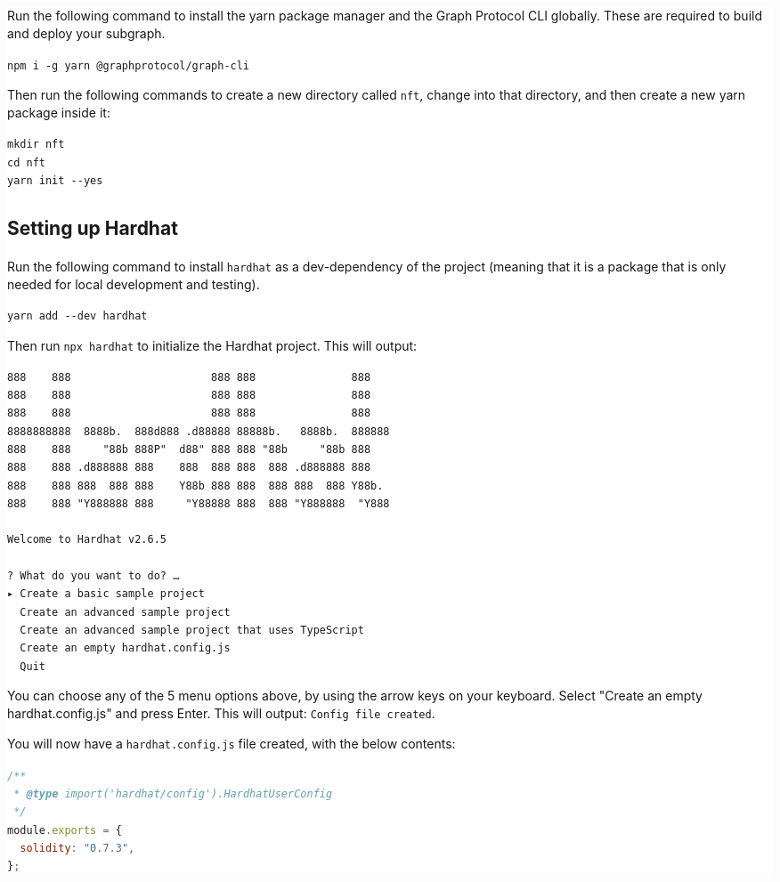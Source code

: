 Run the following command to install the yarn package manager and the Graph Protocol CLI globally. These are required to build and deploy your subgraph.

```text
npm i -g yarn @graphprotocol/graph-cli
```

Then run the following commands to create a new directory called `nft`, change into that directory, and then create a new yarn package inside it:

```text
mkdir nft
cd nft
yarn init --yes
```

## Setting up Hardhat

Run the following command to install `hardhat` as a dev-dependency of the project (meaning that it is a package that is only needed for local development and testing).

```text
yarn add --dev hardhat
```

Then run `npx hardhat` to initialize the Hardhat project. This will output:

```text
888    888                      888 888               888
888    888                      888 888               888
888    888                      888 888               888
8888888888  8888b.  888d888 .d88888 88888b.   8888b.  888888
888    888     "88b 888P"  d88" 888 888 "88b     "88b 888
888    888 .d888888 888    888  888 888  888 .d888888 888
888    888 888  888 888    Y88b 888 888  888 888  888 Y88b.
888    888 "Y888888 888     "Y88888 888  888 "Y888888  "Y888

Welcome to Hardhat v2.6.5

? What do you want to do? …
▸ Create a basic sample project
  Create an advanced sample project
  Create an advanced sample project that uses TypeScript
  Create an empty hardhat.config.js
  Quit
```

You can choose any of the 5 menu options above, by using the arrow keys on your keyboard. Select "Create an empty hardhat.config.js" and press Enter. This will output: `Config file created`.

You will now have a `hardhat.config.js` file created, with the below contents:

```javascript
/**
 * @type import('hardhat/config').HardhatUserConfig
 */
module.exports = {
  solidity: "0.7.3",
};
```

